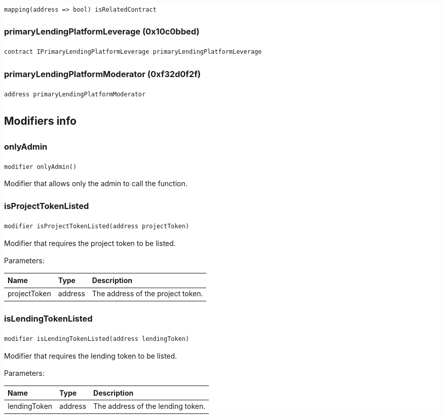 ```solidity
mapping(address => bool) isRelatedContract
```


### primaryLendingPlatformLeverage (0x10c0bbed)

```solidity
contract IPrimaryLendingPlatformLeverage primaryLendingPlatformLeverage
```


### primaryLendingPlatformModerator (0xf32d0f2f)

```solidity
address primaryLendingPlatformModerator
```


## Modifiers info

### onlyAdmin

```solidity
modifier onlyAdmin()
```

Modifier that allows only the admin to call the function.
### isProjectTokenListed

```solidity
modifier isProjectTokenListed(address projectToken)
```

Modifier that requires the project token to be listed.


Parameters:

| Name         | Type    | Description                       |
| :----------- | :------ | :-------------------------------- |
| projectToken | address | The address of the project token. |

### isLendingTokenListed

```solidity
modifier isLendingTokenListed(address lendingToken)
```

Modifier that requires the lending token to be listed.


Parameters:

| Name         | Type    | Description                       |
| :----------- | :------ | :-------------------------------- |
| lendingToken | address | The address of the lending token. |
